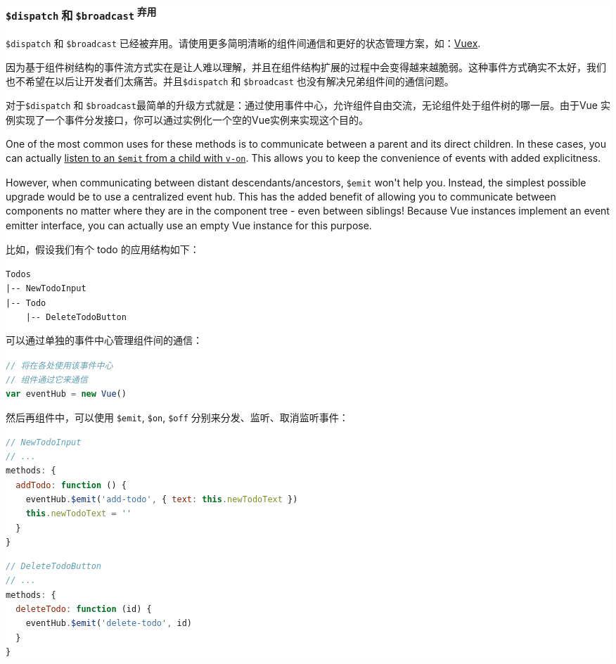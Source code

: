 ### `$dispatch` 和 `$broadcast` <sup>弃用</sup>

`$dispatch` 和 `$broadcast` 已经被弃用。请使用更多简明清晰的组件间通信和更好的状态管理方案，如：[Vuex](https://github.com/vuejs/vuex).

因为基于组件树结构的事件流方式实在是让人难以理解，并且在组件结构扩展的过程中会变得越来越脆弱。这种事件方式确实不太好，我们也不希望在以后让开发者们太痛苦。并且`$dispatch` 和 `$broadcast` 也没有解决兄弟组件间的通信问题。

对于`$dispatch` 和 `$broadcast`最简单的升级方式就是：通过使用事件中心，允许组件自由交流，无论组件处于组件树的哪一层。由于Vue 实例实现了一个事件分发接口，你可以通过实例化一个空的Vue实例来实现这个目的。

One of the most common uses for these methods is to communicate between a parent and its direct children. In these cases, you can actually [listen to an `$emit` from a child with `v-on`](http://vuejs.org/guide/components.html#Form-Input-Components-using-Custom-Events). This allows you to keep the convenience of events with added explicitness.

However, when communicating between distant descendants/ancestors, `$emit` won't help you. Instead, the simplest possible upgrade would be to use a centralized event hub. This has the added benefit of allowing you to communicate between components no matter where they are in the component tree - even between siblings! Because Vue instances implement an event emitter interface, you can actually use an empty Vue instance for this purpose.

比如，假设我们有个 todo 的应用结构如下：

```
Todos
|-- NewTodoInput
|-- Todo
    |-- DeleteTodoButton
```

可以通过单独的事件中心管理组件间的通信：

``` js
// 将在各处使用该事件中心
// 组件通过它来通信
var eventHub = new Vue()
```

然后再组件中，可以使用 `$emit`, `$on`, `$off` 分别来分发、监听、取消监听事件：

``` js
// NewTodoInput
// ...
methods: {
  addTodo: function () {
    eventHub.$emit('add-todo', { text: this.newTodoText })
    this.newTodoText = ''
  }
}
```

``` js
// DeleteTodoButton
// ...
methods: {
  deleteTodo: function (id) {
    eventHub.$emit('delete-todo', id)
  }
}
```
